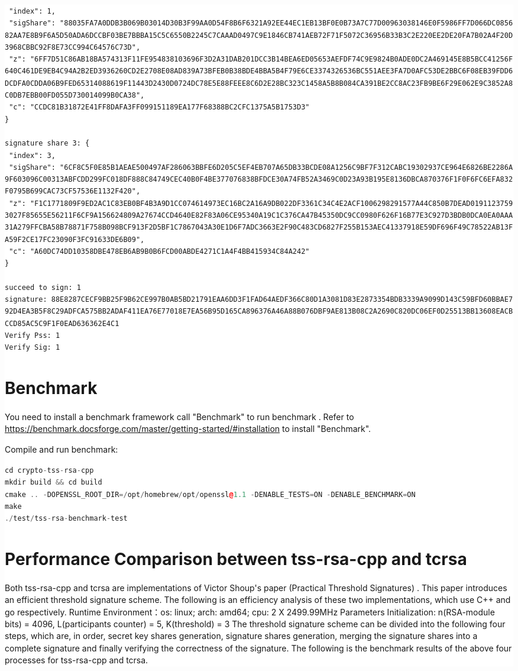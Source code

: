 ```shell
 "index": 1,
 "sigShare": "88035FA7A0DDB3B069B03014D30B3F99AA0D54F8B6F6321A92EE44EC1EB13BF0E0B73A7C77D00963038146E0F5986FF7D066DC085682AA7E8B9F6A5D50ADA6DCCBF03BE7BBBA15C5C6550B2245C7CAAAD0497C9E1846CB741AEB72F71F5072C36956B33B3C2E220EE2DE20FA7B02A4F20D3968CBBC92F8E73CC994C64576C73D",
 "z": "6FF7D51C86AB18BA574313F11FE954838103696F3D2A31DAB201DCC3B14BEA6ED05653AEFDF74C9E9824B0ADE0DC2A469145E8B5BCC41256F640C461DE9EB4C94A2B2ED3936260CD2E2708E08AD839A73BFEB0B38BDE4BBA5B4F79E6CE3374326536BC551AEE3FA7D0AFC53DE2BBC6F08EB39FDD6DCDFA0CDDA06B9FED65314088619F11443D2430D0724DC78E5E88FEEE8C6D2E28BC323C1458A5B8B084CA391BE2CC8AC23FB9BE6F29E062E9C3852A8C0DB7EBB00FD055D730014099B0CA38",
 "c": "CCDC81B31872E41FF8DAFA3FF099151189EA177F68388BC2CFC1375A5B1753D3"
}

signature share 3: {
 "index": 3,
 "sigShare": "6CF8C5F0E85B1AEAE500497AF286063BBFE6D205C5EF4EB707A65DB33BCDE08A1256C9BF7F312CABC19302937CE964E6826BE2286A9F603096C00313ABFCDD299FC018DF888C84749CEC40B0F4BE377076838BFDCE30A74FB52A3469C0D23A93B195E8136DBCA870376F1F0F6FC6EFA832F0795B699CAC73CF57536E1132F420",
 "z": "F1C1771809F9ED2AC1C83EB0BF4B3A9D1CC074614973EC16BC2A16A9DB022DF3361C34C4E2ACF1006298291577A44C850B7DEAD01911237593027F85655E56211F6CF9A156624809A27674CCD4640E82F83A06CE95340A19C1C376CA47B45350DC9CC0980F626F16B77E3C927D3BDB0DCA0EA0AAA31A279FFCBA58B78871F758B098BCF913F2D5BF1C7867043A30E1D6F7ADC3663E2F90C483CD6827F255B153AEC41337918E59DF696F49C78522AB13FA59F2CE17FC23090F3FC91633DE6B09",
 "c": "A60DC74DD10358DBE478EB6AB9B0B6FCD00ABDE4271C1A4F4BB415934C84A242"
}

succeed to sign: 1
signature: 88E8287CECF9BB25F9B62CE997B0AB5BD21791EAA6DD3F1FAD64AEDF366C80D1A3081D83E2873354BDB3339A9099D143C59BFD60BBAE792D4EA3B5F8C29ADFCA575BB2ADAF411EA76E77018E7EA56B95D165CA896376A46A88B076DBF9AE813B08C2A2690C820DC06EF0D25513BB13608EACBCCD85AC5C9F1F0EAD636362E4C1
Verify Pss: 1
Verify Sig: 1
```

# Benchmark
You need to install a benchmark framework call "Benchmark" to run benchmark .
Refer to https://benchmark.docsforge.com/master/getting-started/#installation to install "Benchmark".

Compile and run benchmark:

```c++
cd crypto-tss-rsa-cpp
mkdir build && cd build
cmake .. -DOPENSSL_ROOT_DIR=/opt/homebrew/opt/openssl@1.1 -DENABLE_TESTS=ON -DENABLE_BENCHMARK=ON
make        
./test/tss-rsa-benchmark-test
```

# Performance Comparison between tss-rsa-cpp and tcrsa
Both tss-rsa-cpp and tcrsa are implementations of Victor Shoup's paper (Practical Threshold Signatures) . This paper introduces an efficient threshold signature scheme. The following is an efficiency analysis of these two implementations, which use C++ and go respectively.
Runtime Environment：os: linux; arch: amd64; cpu: 2 X 2499.99MHz
Parameters Initialization: n(RSA-module bits) = 4096, L(participants counter) = 5, K(threshold) = 3
The threshold signature scheme can be divided into the following four steps, which are, in order, secret key shares generation, signature shares generation, merging the signature shares into a complete signature and finally verifying the correctness of the signature. The following is the benchmark results of the above four processes for tss-rsa-cpp and tcrsa.
